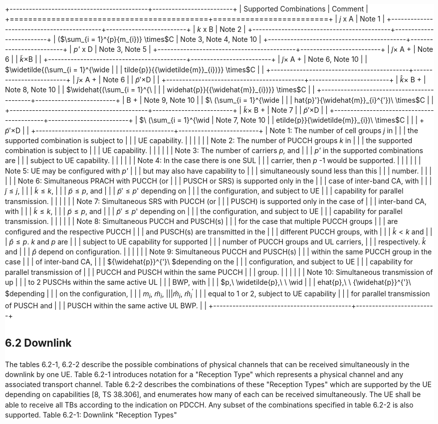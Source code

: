 +-------------------------------------------+-------------------------+ | Supported Combinations | Comment | +===========================================+=========================+ | _j_ x A | Note 1 | +-------------------------------------------+-------------------------+ | _k_ x B | Note 2 | +-------------------------------------------+-------------------------+ | ($\sum_{i = 1}^{p}{m_{i})} \times$C | Note 3, Note 4, Note 10 | +-------------------------------------------+-------------------------+ | _p\'_ x D | Note 3, Note 5 | +-------------------------------------------+-------------------------+ | $\widetilde{j} \times$ A + | Note 6 | | $\widetilde{k} \times$B | | +-------------------------------------------+-------------------------+ | $\widetilde{j} \times$ A + | Note 6, Note 10 | | $\widetilde{(\sum_{i = 1}^{\wide | | | tilde{p}}{{\widetilde{m}}_{i})}} \times$C | | +-------------------------------------------+-------------------------+ | $\widetilde{j} \times$ A + | Note 6 | | $\widetilde{p}' \times$D | | +-------------------------------------------+-------------------------+ | $\widehat{k} \times$ B + | Note 8, Note 10 | | $\widehat{(\sum_{i = 1}^{\ | | | widehat{p}}{{\widehat{m}}_{i})}} \times$C | | +-------------------------------------------+-------------------------+ | B + | Note 9, Note 10 | | $\ (\sum_{i = 1}^{\wide | | | hat{p}'}{\widehat{m}}_{i}^{'})\ \times$C | | +-------------------------------------------+-------------------------+ | $\widetilde{k} \times$ B + | Note 7 | | $\widetilde{p}' \times$D | | +-------------------------------------------+-------------------------+ | $\ (\sum_{i = 1}^{\wid | Note 7, Note 10 | | etilde{p}}{\widetilde{m}}_{i})\ \times$C | | | + $\widetilde{p}' \times$D | | +-------------------------------------------+-------------------------+ | Note 1: The number of cell groups _j_ in | | | the supported combination is subject to | | | UE capability. | | | | | | Note 2: The number of PUCCH groups _k_ in | | | the supported combination is subject to | | | UE capability. | | | | | | Note 3: The number of carriers _p,_ and | | | _p\'_ in the supported combinations are | | | subject to UE capability. | | | | | | Note 4: In the case there is one SUL | | | carrier, then _p_ -1 would be supported. | | | | | | Note 5: UE may be configured with _p\'_ | | | but may also have capability to | | | simultaneously sound less than this | | | number. | | | | | | Note 6: Simultaneous PRACH with PUCCH (or | | | PUSCH or SRS) is supported only in the | | | case of inter-band CA, with | | | $\widetilde{j} \leq j$, | | | $\widetilde{k} \leq k$, | | | $\widetilde{p} \leq p$, and | | | $\widetilde{p}' \leq p$\' depending on | | | the configuration, and subject to UE | | | capability for parallel transmission. | | | | | | Note 7: Simultaneous SRS with PUCCH (or | | | PUSCH) is supported only in the case of | | | inter-band CA, with | | | $\widetilde{k} \leq k$, | | | $\widetilde{p} \leq p$, and | | | $\widetilde{p}' \leq p$\' depending on | | | the configuration, and subject to UE | | | capability for parallel transmission. | | | | | | Note 8: Simultaneous PUCCH and PUSCH(s) | | | for the case that multiple PUCCH groups | | | are configured and the respective PUCCH | | | and PUSCH(s) are transmitted in the | | | different PUCCH groups, with | | | $\widehat{k} < k$ and | | | $\widehat{p} \leq p$. $k$ and $p$ are | | | subject to UE capability for supported | | | number of PUCCH groups and UL carriers, | | | respectively. $\widehat{k}$ and | | | $\widehat{p}$ depend on configuration. | | | | | | Note 9: Simultaneous PUCCH and PUSCH(s) | | | within the same PUCCH group in the case | | | of inter-band CA, | | | ${\widehat{p}}^{'}\ $depending on the | | | configuration, and subject to UE | | | capability for parallel transmission of | | | PUCCH and PUSCH within the same PUCCH | | | group. | | | | | | Note 10: Simultaneous transmission of up | | | to 2 PUSCHs within the same active UL | | | BWP, with | | | $p,\ \widetilde{p},\ \ \wid | | | ehat{p},\ \ {\widehat{p}}^{'}\ $depending | | | on the configuration, | | | $m_{i},\ {\widetilde{m}}_{i},\ { | | | \widehat{m}}_{i},\ {\widehat{m}}_{i}^{'}$ | | | equal to 1 or 2, subject to UE capability | | | for parallel transmission of PUSCH and | | | PUSCH within the same active UL BWP. | | +-------------------------------------------+-------------------------+
## 6.2 Downlink
The tables 6.2-1, 6.2-2 describe the possible combinations of physical
channels that can be received simultaneously in the downlink by one UE. Table
6.2-1 introduces notation for a \"Reception Type\" which represents a physical
channel and any associated transport channel. Table 6.2-2 describes the
combinations of these \"Reception Types\" which are supported by the UE
depending on capabilities [8, TS 38.306], and enumerates how many of each can
be received simultaneously. The UE shall be able to receive all TBs according
to the indication on PDCCH. Any subset of the combinations specified in table
6.2-2 is also supported.
Table 6.2-1: Downlink \"Reception Types\"